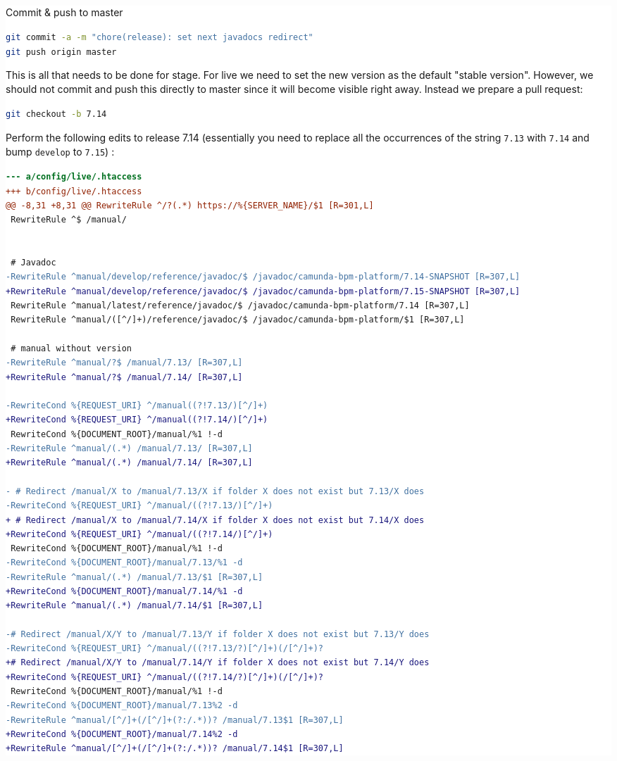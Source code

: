 Commit & push to master

```sh
git commit -a -m "chore(release): set next javadocs redirect"
git push origin master
```

This is all that needs to be done for stage. For live we need to set the new version as the default "stable version". However, we should not commit and push this directly to master since it will become visible right away. Instead we prepare a pull request:

```sh
git checkout -b 7.14
```

Perform the following edits to release 7.14 (essentially you need to replace all the occurrences of the string `7.13` with `7.14` and bump `develop` to `7.15`) :

```diff
--- a/config/live/.htaccess
+++ b/config/live/.htaccess
@@ -8,31 +8,31 @@ RewriteRule ^/?(.*) https://%{SERVER_NAME}/$1 [R=301,L]
 RewriteRule ^$ /manual/


 # Javadoc
-RewriteRule ^manual/develop/reference/javadoc/$ /javadoc/camunda-bpm-platform/7.14-SNAPSHOT [R=307,L]
+RewriteRule ^manual/develop/reference/javadoc/$ /javadoc/camunda-bpm-platform/7.15-SNAPSHOT [R=307,L]
 RewriteRule ^manual/latest/reference/javadoc/$ /javadoc/camunda-bpm-platform/7.14 [R=307,L]
 RewriteRule ^manual/([^/]+)/reference/javadoc/$ /javadoc/camunda-bpm-platform/$1 [R=307,L]

 # manual without version
-RewriteRule ^manual/?$ /manual/7.13/ [R=307,L]
+RewriteRule ^manual/?$ /manual/7.14/ [R=307,L]

-RewriteCond %{REQUEST_URI} ^/manual((?!7.13/)[^/]+)
+RewriteCond %{REQUEST_URI} ^/manual((?!7.14/)[^/]+)
 RewriteCond %{DOCUMENT_ROOT}/manual/%1 !-d
-RewriteRule ^manual/(.*) /manual/7.13/ [R=307,L]
+RewriteRule ^manual/(.*) /manual/7.14/ [R=307,L]

- # Redirect /manual/X to /manual/7.13/X if folder X does not exist but 7.13/X does
-RewriteCond %{REQUEST_URI} ^/manual/((?!7.13/)[^/]+)
+ # Redirect /manual/X to /manual/7.14/X if folder X does not exist but 7.14/X does
+RewriteCond %{REQUEST_URI} ^/manual/((?!7.14/)[^/]+)
 RewriteCond %{DOCUMENT_ROOT}/manual/%1 !-d
-RewriteCond %{DOCUMENT_ROOT}/manual/7.13/%1 -d
-RewriteRule ^manual/(.*) /manual/7.13/$1 [R=307,L]
+RewriteCond %{DOCUMENT_ROOT}/manual/7.14/%1 -d
+RewriteRule ^manual/(.*) /manual/7.14/$1 [R=307,L]

-# Redirect /manual/X/Y to /manual/7.13/Y if folder X does not exist but 7.13/Y does
-RewriteCond %{REQUEST_URI} ^/manual/((?!7.13/?)[^/]+)(/[^/]+)?
+# Redirect /manual/X/Y to /manual/7.14/Y if folder X does not exist but 7.14/Y does
+RewriteCond %{REQUEST_URI} ^/manual/((?!7.14/?)[^/]+)(/[^/]+)?
 RewriteCond %{DOCUMENT_ROOT}/manual/%1 !-d
-RewriteCond %{DOCUMENT_ROOT}/manual/7.13%2 -d
-RewriteRule ^manual/[^/]+(/[^/]+(?:/.*))? /manual/7.13$1 [R=307,L]
+RewriteCond %{DOCUMENT_ROOT}/manual/7.14%2 -d
+RewriteRule ^manual/[^/]+(/[^/]+(?:/.*))? /manual/7.14$1 [R=307,L]
```


[camunda-bpm-platform]: https://github.com/camunda/camunda-bpm-platform/tree/master
[sql-scripts]: https://github.com/camunda/camunda-bpm-platform/tree/master/engine/src/main/resources/org/camunda/bpm/engine/db
[database-pom]: https://github.com/camunda/camunda-bpm-platform/blob/master/database/pom.xml
[instance-migration]: https://github.com/camunda/camunda-bpm-platform/tree/master/qa/test-db-instance-migration
[instance-migration-pom]: https://github.com/camunda/camunda-bpm-platform/tree/master/qa/test-db-instance-migration/pom.xml
[bpmn-model-pom]: https://github.com/camunda/camunda-bpmn-model/blob/master/pom.xml
[cmmn-model-pom]: https://github.com/camunda/camunda-cmmn-model/blob/master/pom.xml
[dmn-model-pom]: https://github.com/camunda/camunda-dmn-model/blob/master/pom.xml
[xml-model-pom]: https://github.com/camunda/camunda-xml-model/blob/master/pom.xml
[spin-pom]: https://github.com/camunda/camunda-spin/blob/master/pom.xml
[connect-pom]: https://github.com/camunda/camunda-connect/blob/master/pom.xml